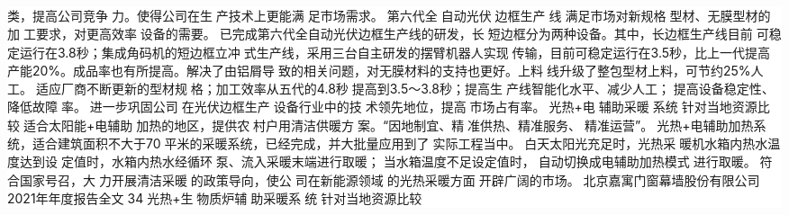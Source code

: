 类，提高公司竞争
力。使得公司在生
产技术上更能满
足市场需求。
第六代全
自动光伏
边框生产
线
满足市场对新规格
型材、无膜型材的加
工要求，对更高效率
设备的需要。
已完成第六代全自动光伏边框生产线的研发，长
短边框分为两种设备。其中，长边框生产线目前
可稳定运行在3.8秒；集成角码机的短边框立冲
式生产线，采用三台自主研发的摆臂机器人实现
传输，目前可稳定运行在3.5秒，比上一代提高
产能20%。成品率也有所提高。解决了由铝屑导
致的相关问题，对无膜材料的支持也更好。上料
线升级了整包型材上料，可节约25%人工。
适应厂商不断更新的型材规
格；加工效率从五代的4.8秒
提高到3.5～3.8秒；提高生
产线智能化水平、减少人工；
提高设备稳定性、降低故障
率。
进一步巩固公司
在光伏边框生产
设备行业中的技
术领先地位，提高
市场占有率。
光热+电
辅助采暖
系统
针对当地资源比较
适合太阳能+电辅助
加热的地区，提供农
村户用清洁供暖方
案。“因地制宜、精
准供热、精准服务、
精准运营”。
光热+电辅助加热系统，适合建筑面积不大于70
平米的采暖系统，已经完成，并大批量应用到了
实际工程当中。
白天太阳光充足时，光热采
暖机水箱内热水温度达到设
定值时，水箱内热水经循环
泵、流入采暖末端进行取暖；
当水箱温度不足设定值时，
自动切换成电辅助加热模式
进行取暖。
符合国家号召，大
力开展清洁采暖
的政策导向，使公
司在新能源领域
的光热采暖方面
开辟广阔的市场。
北京嘉寓门窗幕墙股份有限公司2021年年度报告全文
34
光热+生
物质炉辅
助采暖系
统
针对当地资源比较